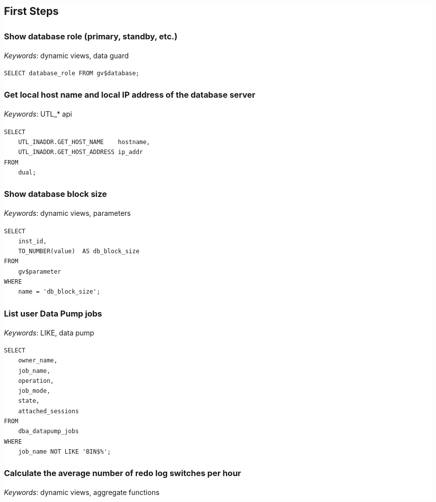 ## First Steps

### Show database role (primary, standby, etc.)

*Keywords*: dynamic views, data guard

    SELECT database_role FROM gv$database;


### Get local host name and local IP address of the database server

*Keywords*: UTL_* api

    SELECT
        UTL_INADDR.GET_HOST_NAME    hostname,
        UTL_INADDR.GET_HOST_ADDRESS ip_addr
    FROM
        dual;


### Show database block size

*Keywords*: dynamic views, parameters

    SELECT
        inst_id,
        TO_NUMBER(value)  AS db_block_size
    FROM
        gv$parameter
    WHERE
        name = 'db_block_size';
    

### List user Data Pump jobs

*Keywords*: LIKE, data pump

    SELECT
        owner_name,
        job_name,
        operation,
        job_mode,
        state,
        attached_sessions
    FROM
        dba_datapump_jobs
    WHERE
        job_name NOT LIKE 'BIN$%';


### Calculate the average number of redo log switches per hour

*Keywords*: dynamic views, aggregate functions
